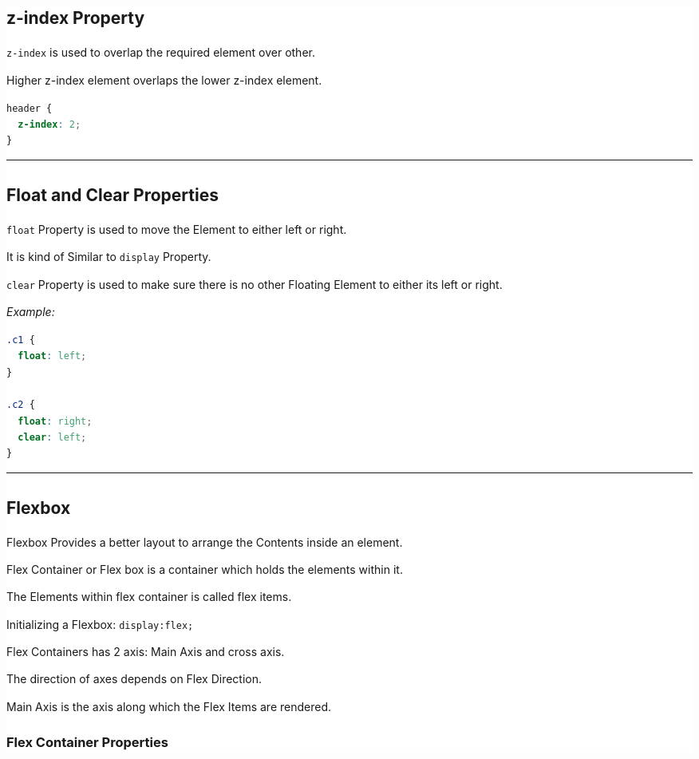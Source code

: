 
## z-index Property

`z-index` is used to overlap the required element over other.

Higher z-index element overlaps the lower z-index element.

```css
header {
  z-index: 2;
}
```

---

## Float and Clear Properties

`float` Property is used to move the Element to either left or right.

It is kind of Similar to `display` Property.

`clear` Property is used to make sure there is no other Floating Element to either its left or right.

_Example:_

```css
.c1 {
  float: left;
}

.c2 {
  float: right;
  clear: left;
}
```

---

## Flexbox

Flexbox Provides a better layout to arrange the Contents inside an element.

Flex Container or Flex box is a container which holds the elements within it.

The Elements within flex container is called flex items.

Initializing a Flexbox: `display:flex;`

Flex Containers has 2 axis: Main Axis and cross axis.

The direction of axes depends on Flex Direction.

Main Axis is the axis along which the Flex Items are rendered.

### Flex Container Properties
